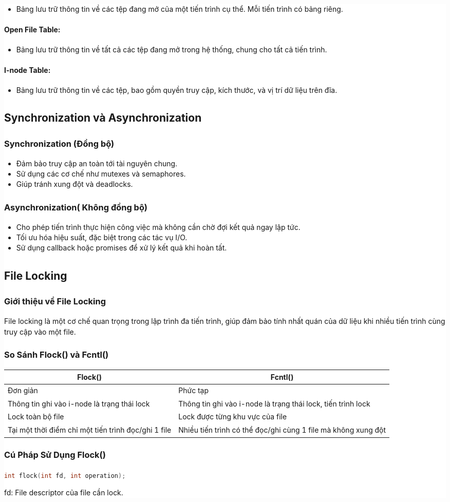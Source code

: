 - Bảng lưu trữ thông tin về các tệp đang mở của một tiến trình cụ thể. Mỗi tiến trình có bảng riêng.

#### Open File Table:

- Bảng lưu trữ thông tin về tất cả các tệp đang mở trong hệ thống, chung cho tất cả tiến trình.

#### I-node Table:

- Bảng lưu trữ thông tin về các tệp, bao gồm quyền truy cập, kích thước, và vị trí dữ liệu trên đĩa.

## Synchronization và Asynchronization

### Synchronization (Đồng bộ)

- Đảm bảo truy cập an toàn tới tài nguyên chung.
- Sử dụng các cơ chế như mutexes và semaphores.
- Giúp tránh xung đột và deadlocks.

### Asynchronization( Không đồng bộ)

- Cho phép tiến trình thực hiện công việc mà không cần chờ đợi kết quả ngay lập tức.
- Tối ưu hóa hiệu suất, đặc biệt trong các tác vụ I/O.
- Sử dụng callback hoặc promises để xử lý kết quả khi hoàn tất.

## File Locking

### Giới thiệu về File Locking

File locking là một cơ chế quan trọng trong lập trình đa tiến trình, giúp đảm bảo tính nhất quán của dữ liệu khi nhiều tiến trình cùng truy cập vào một file.

### So Sánh Flock() và Fcntl()

| **Flock()**                                         | **Fcntl()**                                                   |
| --------------------------------------------------- | ------------------------------------------------------------- |
| Đơn giản                                            | Phức tạp                                                      |
| Thông tin ghi vào i-node là trạng thái lock         | Thông tin ghi vào i-node là trạng thái lock, tiến trình lock  |
| Lock toàn bộ file                                   | Lock được từng khu vực của file                               |
| Tại một thời điểm chỉ một tiến trình đọc/ghi 1 file | Nhiều tiến trình có thể đọc/ghi cùng 1 file mà không xung đột |

### Cú Pháp Sử Dụng Flock()

```c
int flock(int fd, int operation);
```

fd: File descriptor của file cần lock.
